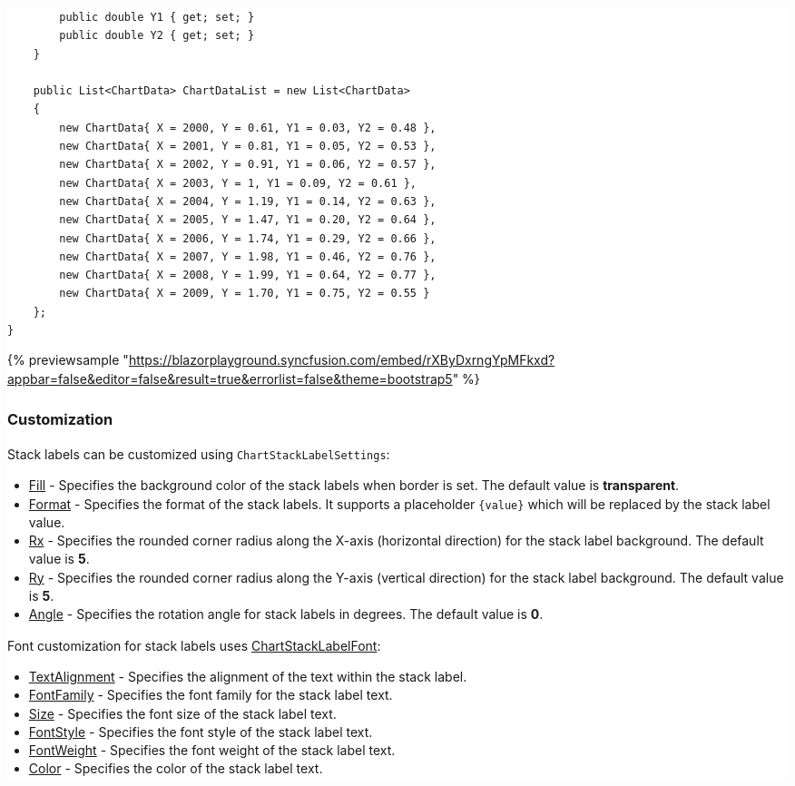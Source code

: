 ```cshtml
        public double Y1 { get; set; }
        public double Y2 { get; set; }
    }

    public List<ChartData> ChartDataList = new List<ChartData>
    {
        new ChartData{ X = 2000, Y = 0.61, Y1 = 0.03, Y2 = 0.48 },
        new ChartData{ X = 2001, Y = 0.81, Y1 = 0.05, Y2 = 0.53 },
        new ChartData{ X = 2002, Y = 0.91, Y1 = 0.06, Y2 = 0.57 },
        new ChartData{ X = 2003, Y = 1, Y1 = 0.09, Y2 = 0.61 },
        new ChartData{ X = 2004, Y = 1.19, Y1 = 0.14, Y2 = 0.63 },
        new ChartData{ X = 2005, Y = 1.47, Y1 = 0.20, Y2 = 0.64 },
        new ChartData{ X = 2006, Y = 1.74, Y1 = 0.29, Y2 = 0.66 },
        new ChartData{ X = 2007, Y = 1.98, Y1 = 0.46, Y2 = 0.76 },
        new ChartData{ X = 2008, Y = 1.99, Y1 = 0.64, Y2 = 0.77 },
        new ChartData{ X = 2009, Y = 1.70, Y1 = 0.75, Y2 = 0.55 }
    };
}
```

{% previewsample "https://blazorplayground.syncfusion.com/embed/rXByDxrngYpMFkxd?appbar=false&editor=false&result=true&errorlist=false&theme=bootstrap5" %}

### Customization

Stack labels can be customized using `ChartStackLabelSettings`:

* [Fill](https://help.syncfusion.com/cr/blazor/Syncfusion.Blazor.Charts.ChartStackLabelSettings.html#Syncfusion_Blazor_Charts_ChartStackLabelSettings_Fill) - Specifies the background color of the stack labels when border is set. The default value is **transparent**.
* [Format](https://help.syncfusion.com/cr/blazor/Syncfusion.Blazor.Charts.ChartStackLabelSettings.html#Syncfusion_Blazor_Charts_ChartStackLabelSettings_Format) - Specifies the format of the stack labels. It supports a placeholder `{value}` which will be replaced by the stack label value.
* [Rx](https://help.syncfusion.com/cr/blazor/Syncfusion.Blazor.Charts.ChartStackLabelSettings.html#Syncfusion_Blazor_Charts_ChartStackLabelSettings_Rx) - Specifies the rounded corner radius along the X-axis (horizontal direction) for the stack label background. The default value is **5**.
* [Ry](https://help.syncfusion.com/cr/blazor/Syncfusion.Blazor.Charts.ChartStackLabelSettings.html#Syncfusion_Blazor_Charts_ChartStackLabelSettings_Ry) - Specifies the rounded corner radius along the Y-axis (vertical direction) for the stack label background. The default value is **5**.
* [Angle](https://help.syncfusion.com/cr/blazor/Syncfusion.Blazor.Charts.ChartStackLabelSettings.html#Syncfusion_Blazor_Charts_ChartStackLabelSettings_Angle) - Specifies the rotation angle for stack labels in degrees. The default value is **0**.

Font customization for stack labels uses [ChartStackLabelFont](https://help.syncfusion.com/cr/blazor/Syncfusion.Blazor.Charts.ChartStackLabelFont.html):

* [TextAlignment](https://help.syncfusion.com/cr/blazor/Syncfusion.Blazor.Charts.ChartStackLabelFont.html#Syncfusion_Blazor_Charts_ChartStackLabelFont_TextAlignment) - Specifies the alignment of the text within the stack label.
* [FontFamily](https://help.syncfusion.com/cr/blazor/Syncfusion.Blazor.Charts.ChartStackLabelFont.html#Syncfusion_Blazor_Charts_ChartStackLabelFont_FontFamily) - Specifies the font family for the stack label text.
* [Size](https://help.syncfusion.com/cr/blazor/Syncfusion.Blazor.Charts.ChartStackLabelFont.html#Syncfusion_Blazor_Charts_ChartStackLabelFont_Size) - Specifies the font size of the stack label text.
* [FontStyle](https://help.syncfusion.com/cr/blazor/Syncfusion.Blazor.Charts.ChartDefaultFont.html#Syncfusion_Blazor_Charts_ChartDefaultFont_FontStyle) - Specifies the font style of the stack label text.
* [FontWeight](https://help.syncfusion.com/cr/blazor/Syncfusion.Blazor.Charts.ChartStackLabelFont.html#Syncfusion_Blazor_Charts_ChartStackLabelFont_FontWeight) - Specifies the font weight of the stack label text.
* [Color](https://help.syncfusion.com/cr/blazor/Syncfusion.Blazor.Charts.ChartStackLabelFont.html#Syncfusion_Blazor_Charts_ChartStackLabelFont_Color) - Specifies the color of the stack label text.
